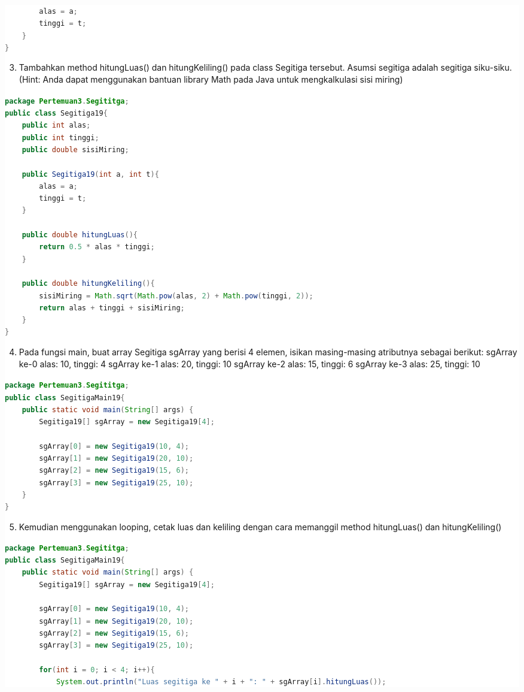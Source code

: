 ```java
        alas = a;
        tinggi = t;
    }
}
```
3. Tambahkan method hitungLuas() dan hitungKeliling() pada class Segitiga
tersebut. Asumsi segitiga adalah segitiga siku-siku. (Hint: Anda dapat menggunakan bantuan 
library Math pada Java untuk mengkalkulasi sisi miring) 
```java
package Pertemuan3.Segititga;
public class Segitiga19{
    public int alas;
    public int tinggi;
    public double sisiMiring;

    public Segitiga19(int a, int t){
        alas = a;
        tinggi = t;
    }

    public double hitungLuas(){
        return 0.5 * alas * tinggi;
    }

    public double hitungKeliling(){
        sisiMiring = Math.sqrt(Math.pow(alas, 2) + Math.pow(tinggi, 2));
        return alas + tinggi + sisiMiring;
    }
}
```
4. Pada fungsi main, buat array Segitiga sgArray yang berisi 4 elemen, isikan masing-masing 
atributnya sebagai berikut:
sgArray ke-0 alas: 10, tinggi: 4
sgArray ke-1 alas: 20, tinggi: 10
sgArray ke-2 alas: 15, tinggi: 6
sgArray ke-3 alas: 25, tinggi: 10
```java
package Pertemuan3.Segititga;
public class SegitigaMain19{
    public static void main(String[] args) {
        Segitiga19[] sgArray = new Segitiga19[4];
        
        sgArray[0] = new Segitiga19(10, 4);
        sgArray[1] = new Segitiga19(20, 10);
        sgArray[2] = new Segitiga19(15, 6);
        sgArray[3] = new Segitiga19(25, 10);
    }
}
```
5. Kemudian menggunakan looping, cetak luas dan keliling dengan cara memanggil method 
hitungLuas() dan hitungKeliling()
```java
package Pertemuan3.Segititga;
public class SegitigaMain19{
    public static void main(String[] args) {
        Segitiga19[] sgArray = new Segitiga19[4];
        
        sgArray[0] = new Segitiga19(10, 4);
        sgArray[1] = new Segitiga19(20, 10);
        sgArray[2] = new Segitiga19(15, 6);
        sgArray[3] = new Segitiga19(25, 10);

        for(int i = 0; i < 4; i++){
            System.out.println("Luas segitiga ke " + i + ": " + sgArray[i].hitungLuas());
```